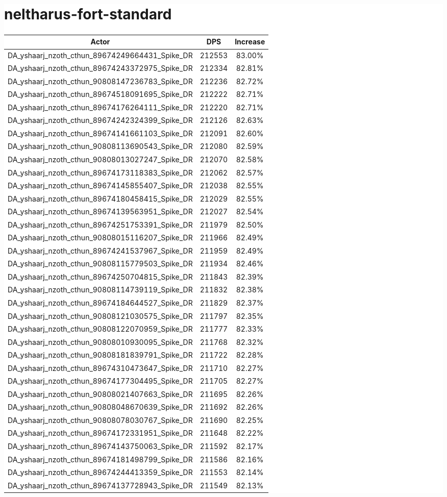 # neltharus-fort-standard
| Actor | DPS | Increase |
|---|:---:|:---:|
|DA_yshaarj_nzoth_cthun_89674249664431_Spike_DR|212553|83.00%|
|DA_yshaarj_nzoth_cthun_89674243372975_Spike_DR|212334|82.81%|
|DA_yshaarj_nzoth_cthun_90808147236783_Spike_DR|212236|82.72%|
|DA_yshaarj_nzoth_cthun_89674518091695_Spike_DR|212222|82.71%|
|DA_yshaarj_nzoth_cthun_89674176264111_Spike_DR|212220|82.71%|
|DA_yshaarj_nzoth_cthun_89674242324399_Spike_DR|212126|82.63%|
|DA_yshaarj_nzoth_cthun_89674141661103_Spike_DR|212091|82.60%|
|DA_yshaarj_nzoth_cthun_90808113690543_Spike_DR|212080|82.59%|
|DA_yshaarj_nzoth_cthun_90808013027247_Spike_DR|212070|82.58%|
|DA_yshaarj_nzoth_cthun_89674173118383_Spike_DR|212062|82.57%|
|DA_yshaarj_nzoth_cthun_89674145855407_Spike_DR|212038|82.55%|
|DA_yshaarj_nzoth_cthun_89674180458415_Spike_DR|212029|82.55%|
|DA_yshaarj_nzoth_cthun_89674139563951_Spike_DR|212027|82.54%|
|DA_yshaarj_nzoth_cthun_89674251753391_Spike_DR|211979|82.50%|
|DA_yshaarj_nzoth_cthun_90808015116207_Spike_DR|211966|82.49%|
|DA_yshaarj_nzoth_cthun_89674241537967_Spike_DR|211959|82.49%|
|DA_yshaarj_nzoth_cthun_90808115779503_Spike_DR|211934|82.46%|
|DA_yshaarj_nzoth_cthun_89674250704815_Spike_DR|211843|82.39%|
|DA_yshaarj_nzoth_cthun_90808114739119_Spike_DR|211832|82.38%|
|DA_yshaarj_nzoth_cthun_89674184644527_Spike_DR|211829|82.37%|
|DA_yshaarj_nzoth_cthun_90808121030575_Spike_DR|211797|82.35%|
|DA_yshaarj_nzoth_cthun_90808122070959_Spike_DR|211777|82.33%|
|DA_yshaarj_nzoth_cthun_90808010930095_Spike_DR|211768|82.32%|
|DA_yshaarj_nzoth_cthun_90808181839791_Spike_DR|211722|82.28%|
|DA_yshaarj_nzoth_cthun_89674310473647_Spike_DR|211710|82.27%|
|DA_yshaarj_nzoth_cthun_89674177304495_Spike_DR|211705|82.27%|
|DA_yshaarj_nzoth_cthun_90808021407663_Spike_DR|211695|82.26%|
|DA_yshaarj_nzoth_cthun_90808048670639_Spike_DR|211692|82.26%|
|DA_yshaarj_nzoth_cthun_90808078030767_Spike_DR|211690|82.25%|
|DA_yshaarj_nzoth_cthun_89674172331951_Spike_DR|211648|82.22%|
|DA_yshaarj_nzoth_cthun_89674143750063_Spike_DR|211592|82.17%|
|DA_yshaarj_nzoth_cthun_89674181498799_Spike_DR|211586|82.16%|
|DA_yshaarj_nzoth_cthun_89674244413359_Spike_DR|211553|82.14%|
|DA_yshaarj_nzoth_cthun_89674137728943_Spike_DR|211549|82.13%|